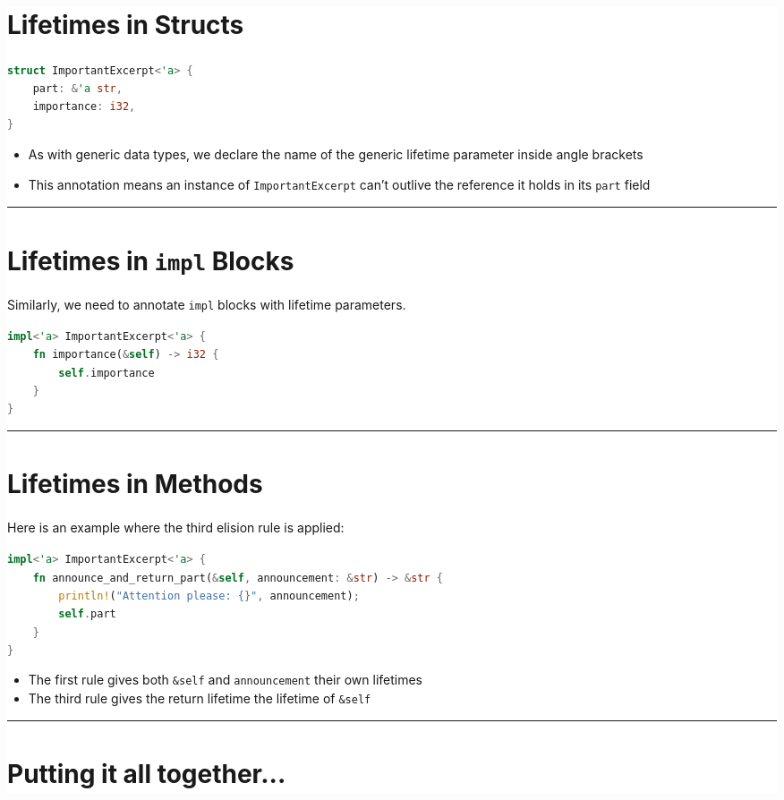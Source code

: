 # Lifetimes in Structs

```rust
struct ImportantExcerpt<'a> {
    part: &'a str,
    importance: i32,
}
```

- As with generic data types, we declare the name of the generic lifetime parameter inside angle brackets
* This annotation means an instance of `ImportantExcerpt` can’t outlive the reference it holds in its `part` field


---


# Lifetimes in `impl` Blocks

Similarly, we need to annotate `impl` blocks with lifetime parameters.

```rust
impl<'a> ImportantExcerpt<'a> {
    fn importance(&self) -> i32 {
        self.importance
    }
}
```


---


# Lifetimes in Methods

Here is an example where the third elision rule is applied:

```rust
impl<'a> ImportantExcerpt<'a> {
    fn announce_and_return_part(&self, announcement: &str) -> &str {
        println!("Attention please: {}", announcement);
        self.part
    }
}
```

* The first rule gives both `&self` and `announcement` their own lifetimes
* The third rule gives the return lifetime the lifetime of `&self`


---


# Putting it all together...
